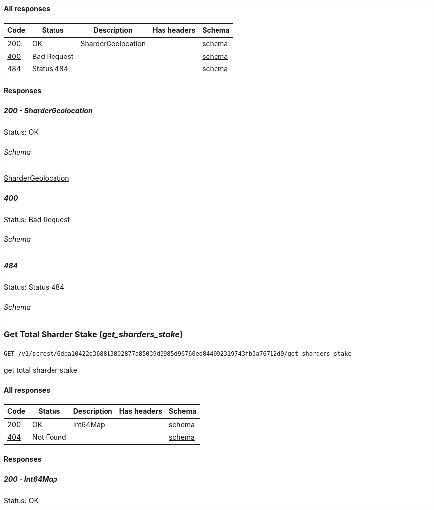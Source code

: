 #### All responses
| Code | Status | Description | Has headers | Schema |
|------|--------|-------------|:-----------:|--------|
| [200](#get-sharder-geolocations-200) | OK | SharderGeolocation |  | [schema](#get-sharder-geolocations-200-schema) |
| [400](#get-sharder-geolocations-400) | Bad Request |  |  | [schema](#get-sharder-geolocations-400-schema) |
| [484](#get-sharder-geolocations-484) | Status 484 |  |  | [schema](#get-sharder-geolocations-484-schema) |

#### Responses


##### <span id="get-sharder-geolocations-200"></span> 200 - SharderGeolocation
Status: OK

###### <span id="get-sharder-geolocations-200-schema"></span> Schema
   
  

[SharderGeolocation](#sharder-geolocation)

##### <span id="get-sharder-geolocations-400"></span> 400
Status: Bad Request

###### <span id="get-sharder-geolocations-400-schema"></span> Schema

##### <span id="get-sharder-geolocations-484"></span> 484
Status: Status 484

###### <span id="get-sharder-geolocations-484-schema"></span> Schema

### <span id="get-sharders-stake"></span> Get Total Sharder Stake (*get_sharders_stake*)

```
GET /v1/screst/6dba10422e368813802877a85039d3985d96760ed844092319743fb3a76712d9/get_sharders_stake
```

get total sharder stake

#### All responses
| Code | Status | Description | Has headers | Schema |
|------|--------|-------------|:-----------:|--------|
| [200](#get-sharders-stake-200) | OK | Int64Map |  | [schema](#get-sharders-stake-200-schema) |
| [404](#get-sharders-stake-404) | Not Found |  |  | [schema](#get-sharders-stake-404-schema) |

#### Responses


##### <span id="get-sharders-stake-200"></span> 200 - Int64Map
Status: OK
